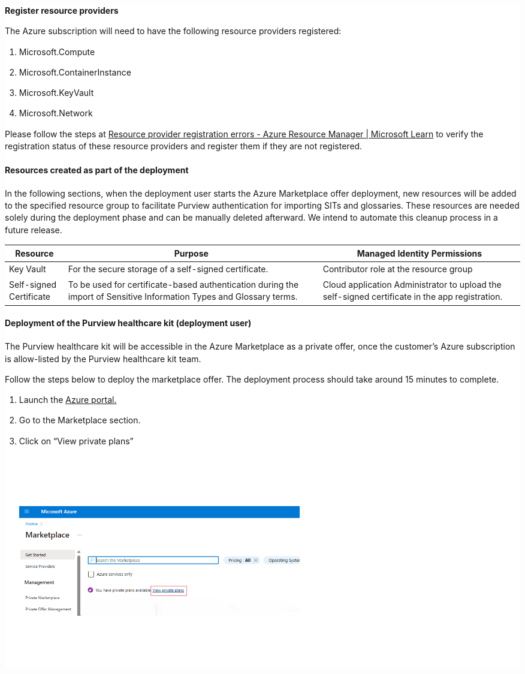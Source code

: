 **Register resource providers**

The Azure subscription will need to have the following resource
providers registered:

1.  Microsoft.Compute

2.  Microsoft.ContainerInstance

3.  Microsoft.KeyVault

4.  Microsoft.Network

Please follow the steps at [Resource provider registration errors -
Azure Resource Manager \| Microsoft
Learn](https://learn.microsoft.com/en-us/azure/azure-resource-manager/troubleshooting/error-register-resource-provider?tabs=azure-portal)
to verify the registration status of these resource providers and
register them if they are not registered.

#### Resources created as part of the deployment

In the following sections, when the deployment user starts the Azure
Marketplace offer deployment, new resources will be added to the
specified resource group to facilitate Purview authentication for
importing SITs and glossaries. These resources are needed solely
during the deployment phase and can be manually deleted afterward. We
intend to automate this cleanup process in a future release.

| **Resource** | **Purpose** | **Managed Identity Permissions** |
|----|----|----|
| Key Vault | For the secure storage of a self-signed certificate. | Contributor role at the resource group |
| Self-signed Certificate | To be used for certificate-based authentication during the import of Sensitive Information Types and Glossary terms. | Cloud application Administrator to upload the self-signed certificate in the app registration. |

#### Deployment of the Purview healthcare kit (deployment user)

The Purview healthcare kit will be accessible in the Azure Marketplace
as a private offer, once the customer’s Azure subscription is
allow-listed by the Purview healthcare kit team.

Follow the steps below to deploy the marketplace offer. The deployment
process should take around 15 minutes to complete.

1.  Launch the [<u>Azure portal</u>.](https://portal.azure.com/)

2.  Go to the Marketplace section.

3.  Click on “View private plans”

    <img src="media/image12.png" style="width:4.875in;height:3.65021in" />

